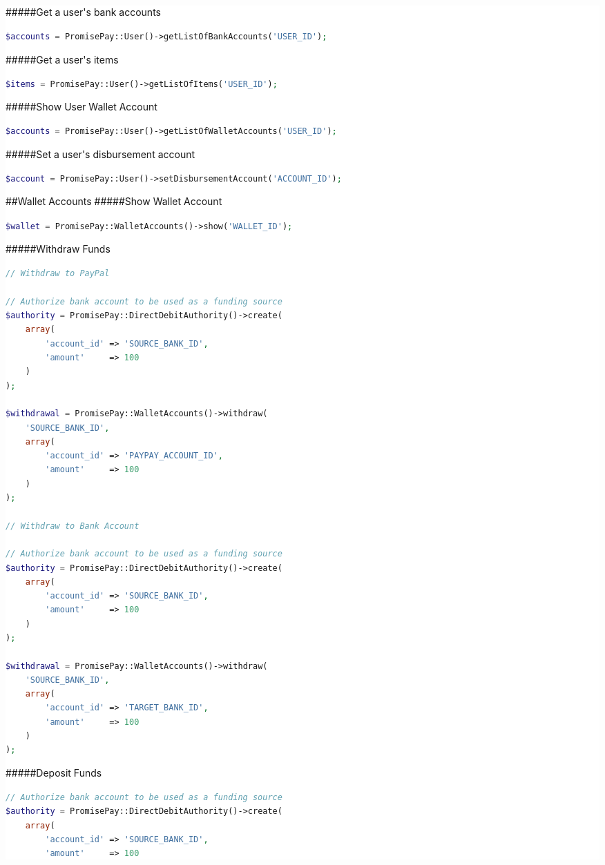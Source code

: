 #####Get a user's bank accounts
```php
$accounts = PromisePay::User()->getListOfBankAccounts('USER_ID');
```
#####Get a user's items
```php
$items = PromisePay::User()->getListOfItems('USER_ID');
```
#####Show User Wallet Account
```php
$accounts = PromisePay::User()->getListOfWalletAccounts('USER_ID');
```
#####Set a user's disbursement account
```php
$account = PromisePay::User()->setDisbursementAccount('ACCOUNT_ID');
```

##Wallet Accounts
#####Show Wallet Account
```php
$wallet = PromisePay::WalletAccounts()->show('WALLET_ID');
```
#####Withdraw Funds
```php
// Withdraw to PayPal

// Authorize bank account to be used as a funding source
$authority = PromisePay::DirectDebitAuthority()->create(
    array(
        'account_id' => 'SOURCE_BANK_ID',
        'amount'     => 100
    )
);

$withdrawal = PromisePay::WalletAccounts()->withdraw(
    'SOURCE_BANK_ID',
    array(
        'account_id' => 'PAYPAY_ACCOUNT_ID',
        'amount'     => 100
    )
);

// Withdraw to Bank Account

// Authorize bank account to be used as a funding source
$authority = PromisePay::DirectDebitAuthority()->create(
    array(
        'account_id' => 'SOURCE_BANK_ID',
        'amount'     => 100
    )
);

$withdrawal = PromisePay::WalletAccounts()->withdraw(
    'SOURCE_BANK_ID',
    array(
        'account_id' => 'TARGET_BANK_ID',
        'amount'     => 100
    )
);
```
#####Deposit Funds
```php
// Authorize bank account to be used as a funding source
$authority = PromisePay::DirectDebitAuthority()->create(
    array(
        'account_id' => 'SOURCE_BANK_ID',
        'amount'     => 100
```